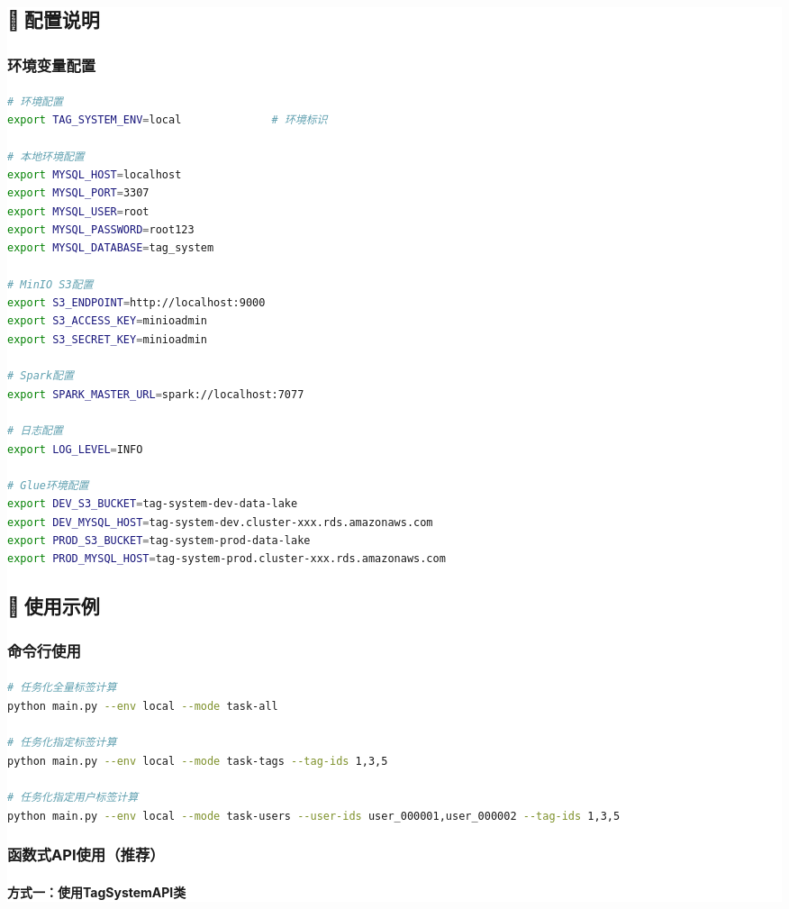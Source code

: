 ## 🔧 配置说明

### 环境变量配置

```bash
# 环境配置
export TAG_SYSTEM_ENV=local              # 环境标识

# 本地环境配置
export MYSQL_HOST=localhost
export MYSQL_PORT=3307
export MYSQL_USER=root
export MYSQL_PASSWORD=root123
export MYSQL_DATABASE=tag_system

# MinIO S3配置
export S3_ENDPOINT=http://localhost:9000
export S3_ACCESS_KEY=minioadmin
export S3_SECRET_KEY=minioadmin

# Spark配置
export SPARK_MASTER_URL=spark://localhost:7077

# 日志配置
export LOG_LEVEL=INFO

# Glue环境配置
export DEV_S3_BUCKET=tag-system-dev-data-lake
export DEV_MYSQL_HOST=tag-system-dev.cluster-xxx.rds.amazonaws.com
export PROD_S3_BUCKET=tag-system-prod-data-lake
export PROD_MYSQL_HOST=tag-system-prod.cluster-xxx.rds.amazonaws.com
```

## 📝 使用示例

### 命令行使用

```bash
# 任务化全量标签计算
python main.py --env local --mode task-all

# 任务化指定标签计算
python main.py --env local --mode task-tags --tag-ids 1,3,5

# 任务化指定用户标签计算
python main.py --env local --mode task-users --user-ids user_000001,user_000002 --tag-ids 1,3,5
```

### 函数式API使用（推荐）

#### 方式一：使用TagSystemAPI类
